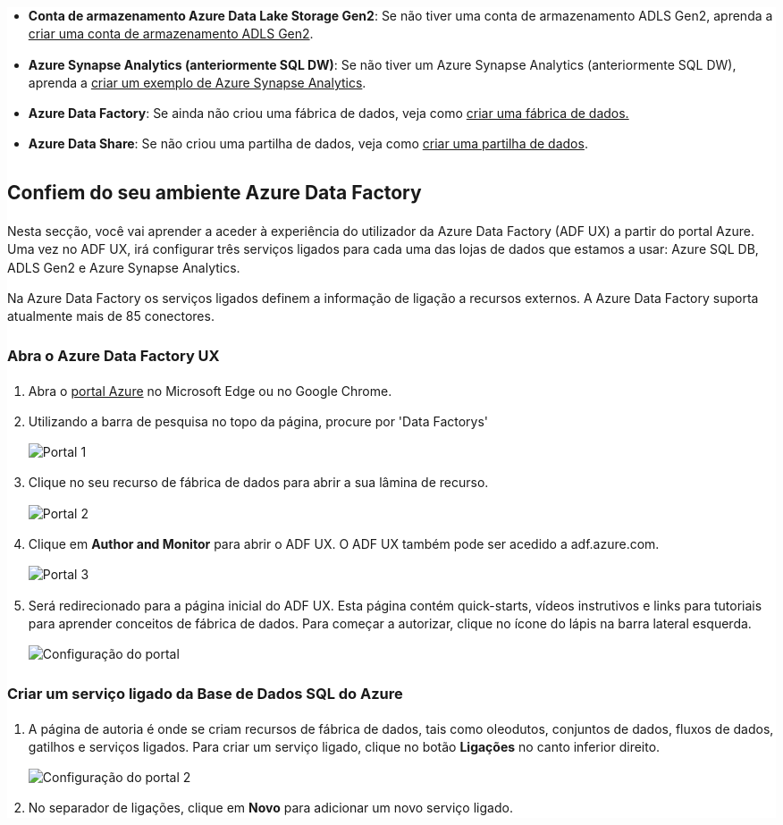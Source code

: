 * **Conta de armazenamento Azure Data Lake Storage Gen2**: Se não tiver uma conta de armazenamento ADLS Gen2, aprenda a [criar uma conta de armazenamento ADLS Gen2](https://docs.microsoft.com/azure/storage/blobs/data-lake-storage-quickstart-create-account).

* **Azure Synapse Analytics (anteriormente SQL DW)**: Se não tiver um Azure Synapse Analytics (anteriormente SQL DW), aprenda a [criar um exemplo de Azure Synapse Analytics](https://docs.microsoft.com/azure/sql-data-warehouse/create-data-warehouse-portal).

* **Azure Data Factory**: Se ainda não criou uma fábrica de dados, veja como [criar uma fábrica de dados.](https://docs.microsoft.com/azure/data-factory/quickstart-create-data-factory-portal)

* **Azure Data Share**: Se não criou uma partilha de dados, veja como [criar uma partilha de dados](https://docs.microsoft.com/azure/data-share/share-your-data#create-a-data-share-account).

## <a name="set-up-your-azure-data-factory-environment"></a>Confiem do seu ambiente Azure Data Factory

Nesta secção, você vai aprender a aceder à experiência do utilizador da Azure Data Factory (ADF UX) a partir do portal Azure. Uma vez no ADF UX, irá configurar três serviços ligados para cada uma das lojas de dados que estamos a usar: Azure SQL DB, ADLS Gen2 e Azure Synapse Analytics.

Na Azure Data Factory os serviços ligados definem a informação de ligação a recursos externos. A Azure Data Factory suporta atualmente mais de 85 conectores.

### <a name="open-the-azure-data-factory-ux"></a>Abra o Azure Data Factory UX

1. Abra o [portal Azure](https://portal.azure.com) no Microsoft Edge ou no Google Chrome.
1. Utilizando a barra de pesquisa no topo da página, procure por 'Data Factorys'

    ![Portal 1](media/lab-data-flow-data-share/portal1.png)
1. Clique no seu recurso de fábrica de dados para abrir a sua lâmina de recurso.

    ![Portal 2](media/lab-data-flow-data-share/portal2.png)
1. Clique em **Author and Monitor** para abrir o ADF UX. O ADF UX também pode ser acedido a adf.azure.com.

    ![Portal 3](media/lab-data-flow-data-share/portal3.png)
1. Será redirecionado para a página inicial do ADF UX. Esta página contém quick-starts, vídeos instrutivos e links para tutoriais para aprender conceitos de fábrica de dados. Para começar a autorizar, clique no ícone do lápis na barra lateral esquerda.

    ![Configuração do portal](media/lab-data-flow-data-share/configure1.png)

### <a name="create-an-azure-sql-database-linked-service"></a>Criar um serviço ligado da Base de Dados SQL do Azure

1. A página de autoria é onde se criam recursos de fábrica de dados, tais como oleodutos, conjuntos de dados, fluxos de dados, gatilhos e serviços ligados. Para criar um serviço ligado, clique no botão **Ligações** no canto inferior direito.

    ![Configuração do portal 2](media/lab-data-flow-data-share/configure2.png)
1. No separador de ligações, clique em **Novo** para adicionar um novo serviço ligado.
